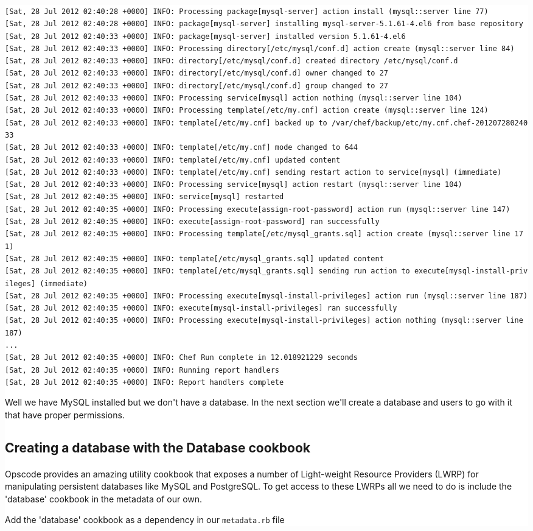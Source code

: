     [Sat, 28 Jul 2012 02:40:28 +0000] INFO: Processing package[mysql-server] action install (mysql::server line 77)
    [Sat, 28 Jul 2012 02:40:28 +0000] INFO: package[mysql-server] installing mysql-server-5.1.61-4.el6 from base repository
    [Sat, 28 Jul 2012 02:40:33 +0000] INFO: package[mysql-server] installed version 5.1.61-4.el6
    [Sat, 28 Jul 2012 02:40:33 +0000] INFO: Processing directory[/etc/mysql/conf.d] action create (mysql::server line 84)
    [Sat, 28 Jul 2012 02:40:33 +0000] INFO: directory[/etc/mysql/conf.d] created directory /etc/mysql/conf.d
    [Sat, 28 Jul 2012 02:40:33 +0000] INFO: directory[/etc/mysql/conf.d] owner changed to 27
    [Sat, 28 Jul 2012 02:40:33 +0000] INFO: directory[/etc/mysql/conf.d] group changed to 27
    [Sat, 28 Jul 2012 02:40:33 +0000] INFO: Processing service[mysql] action nothing (mysql::server line 104)
    [Sat, 28 Jul 2012 02:40:33 +0000] INFO: Processing template[/etc/my.cnf] action create (mysql::server line 124)
    [Sat, 28 Jul 2012 02:40:33 +0000] INFO: template[/etc/my.cnf] backed up to /var/chef/backup/etc/my.cnf.chef-20120728024033
    [Sat, 28 Jul 2012 02:40:33 +0000] INFO: template[/etc/my.cnf] mode changed to 644
    [Sat, 28 Jul 2012 02:40:33 +0000] INFO: template[/etc/my.cnf] updated content
    [Sat, 28 Jul 2012 02:40:33 +0000] INFO: template[/etc/my.cnf] sending restart action to service[mysql] (immediate)
    [Sat, 28 Jul 2012 02:40:33 +0000] INFO: Processing service[mysql] action restart (mysql::server line 104)
    [Sat, 28 Jul 2012 02:40:35 +0000] INFO: service[mysql] restarted
    [Sat, 28 Jul 2012 02:40:35 +0000] INFO: Processing execute[assign-root-password] action run (mysql::server line 147)
    [Sat, 28 Jul 2012 02:40:35 +0000] INFO: execute[assign-root-password] ran successfully
    [Sat, 28 Jul 2012 02:40:35 +0000] INFO: Processing template[/etc/mysql_grants.sql] action create (mysql::server line 171)
    [Sat, 28 Jul 2012 02:40:35 +0000] INFO: template[/etc/mysql_grants.sql] updated content
    [Sat, 28 Jul 2012 02:40:35 +0000] INFO: template[/etc/mysql_grants.sql] sending run action to execute[mysql-install-privileges] (immediate)
    [Sat, 28 Jul 2012 02:40:35 +0000] INFO: Processing execute[mysql-install-privileges] action run (mysql::server line 187)
    [Sat, 28 Jul 2012 02:40:35 +0000] INFO: execute[mysql-install-privileges] ran successfully
    [Sat, 28 Jul 2012 02:40:35 +0000] INFO: Processing execute[mysql-install-privileges] action nothing (mysql::server line 187)
    ...
    [Sat, 28 Jul 2012 02:40:35 +0000] INFO: Chef Run complete in 12.018921229 seconds
    [Sat, 28 Jul 2012 02:40:35 +0000] INFO: Running report handlers
    [Sat, 28 Jul 2012 02:40:35 +0000] INFO: Report handlers complete

Well we have MySQL installed but we don't have a database. In the next section we'll create a database and users to go with it that have proper permissions.

## Creating a database with the Database cookbook

Opscode provides an amazing utility cookbook that exposes a number of Light-weight Resource Providers (LWRP) for manipulating persistent databases like MySQL and PostgreSQL. To get access to these LWRPs all we need to do is include the 'database' cookbook in the metadata of our own.

Add the 'database' cookbook as a dependency in our `metadata.rb` file
